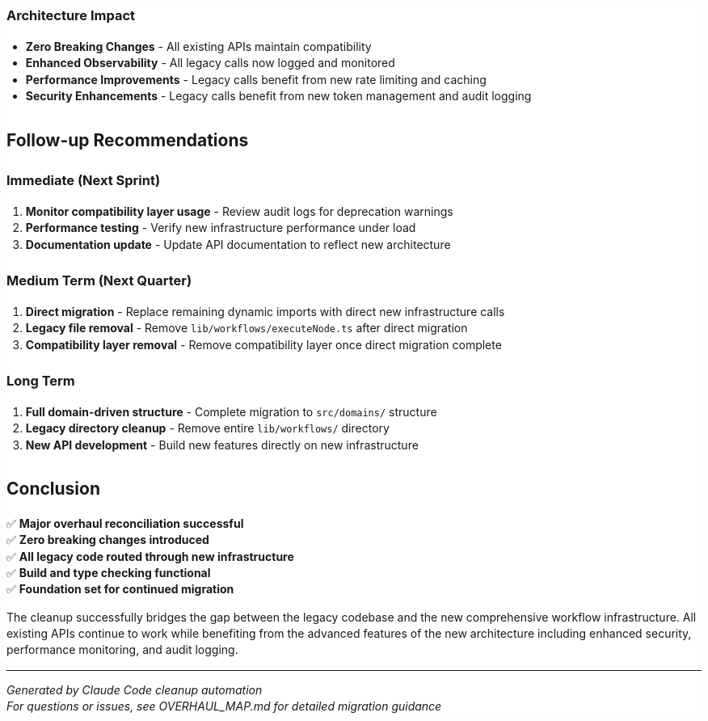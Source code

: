 ### Architecture Impact
- **Zero Breaking Changes** - All existing APIs maintain compatibility
- **Enhanced Observability** - All legacy calls now logged and monitored
- **Performance Improvements** - Legacy calls benefit from new rate limiting and caching
- **Security Enhancements** - Legacy calls benefit from new token management and audit logging

## Follow-up Recommendations

### Immediate (Next Sprint)
1. **Monitor compatibility layer usage** - Review audit logs for deprecation warnings
2. **Performance testing** - Verify new infrastructure performance under load
3. **Documentation update** - Update API documentation to reflect new architecture

### Medium Term (Next Quarter) 
1. **Direct migration** - Replace remaining dynamic imports with direct new infrastructure calls
2. **Legacy file removal** - Remove `lib/workflows/executeNode.ts` after direct migration
3. **Compatibility layer removal** - Remove compatibility layer once direct migration complete

### Long Term
1. **Full domain-driven structure** - Complete migration to `src/domains/` structure
2. **Legacy directory cleanup** - Remove entire `lib/workflows/` directory
3. **New API development** - Build new features directly on new infrastructure

## Conclusion

✅ **Major overhaul reconciliation successful**  
✅ **Zero breaking changes introduced**  
✅ **All legacy code routed through new infrastructure**  
✅ **Build and type checking functional**  
✅ **Foundation set for continued migration**

The cleanup successfully bridges the gap between the legacy codebase and the new comprehensive workflow infrastructure. All existing APIs continue to work while benefiting from the advanced features of the new architecture including enhanced security, performance monitoring, and audit logging.

---
*Generated by Claude Code cleanup automation*  
*For questions or issues, see OVERHAUL_MAP.md for detailed migration guidance*